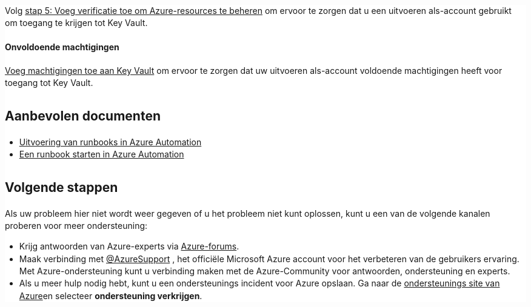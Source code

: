 Volg [stap 5: Voeg verificatie toe om Azure-resources te beheren](../automation-first-runbook-textual-powershell.md#add-authentication-to-manage-azure-resources) om ervoor te zorgen dat u een uitvoeren als-account gebruikt om toegang te krijgen tot Key Vault.

#### <a name="insufficient-permissions"></a>Onvoldoende machtigingen

[Voeg machtigingen toe aan Key Vault](../manage-runas-account.md#add-permissions-to-key-vault) om ervoor te zorgen dat uw uitvoeren als-account voldoende machtigingen heeft voor toegang tot Key Vault.

## <a name="recommended-documents"></a>Aanbevolen documenten

* [Uitvoering van runbooks in Azure Automation](../automation-runbook-execution.md)
* [Een runbook starten in Azure Automation](../automation-starting-a-runbook.md)

## <a name="next-steps"></a>Volgende stappen

Als uw probleem hier niet wordt weer gegeven of u het probleem niet kunt oplossen, kunt u een van de volgende kanalen proberen voor meer ondersteuning:

* Krijg antwoorden van Azure-experts via [Azure-forums](https://azure.microsoft.com/support/forums/).
* Maak verbinding met [@AzureSupport](https://twitter.com/azuresupport) , het officiële Microsoft Azure account voor het verbeteren van de gebruikers ervaring. Met Azure-ondersteuning kunt u verbinding maken met de Azure-Community voor antwoorden, ondersteuning en experts.
* Als u meer hulp nodig hebt, kunt u een ondersteunings incident voor Azure opslaan. Ga naar de [ondersteunings site van Azure](https://azure.microsoft.com/support/options/)en selecteer **ondersteuning verkrijgen**.
